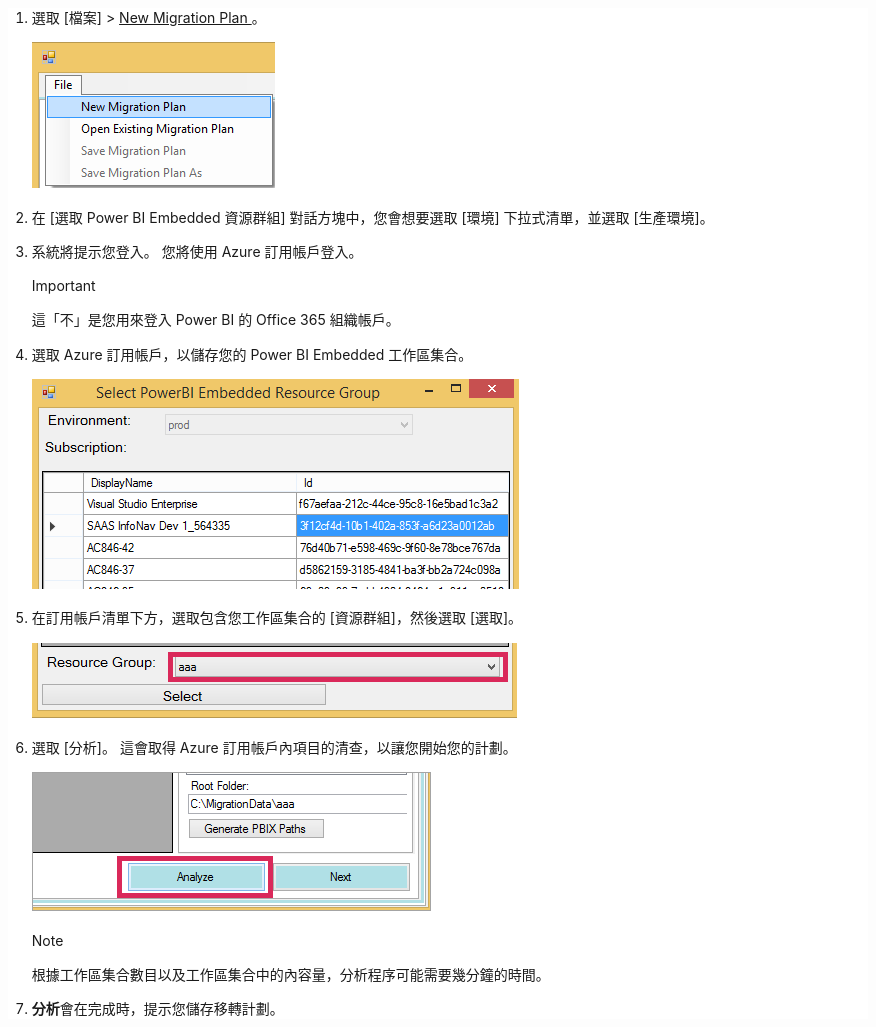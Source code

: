 1. 選取 [檔案] > [New Migration Plan ](新增移轉計劃)。
   
    ![](media/migrate-tool/migrate-tool-plan.png)
2. 在 [選取 Power BI Embedded 資源群組] 對話方塊中，您會想要選取 [環境] 下拉式清單，並選取 [生產環境]。
3. 系統將提示您登入。 您將使用 Azure 訂用帳戶登入。
   
   > [!IMPORTANT]
   > 這「不」是您用來登入 Power BI 的 Office 365 組織帳戶。
   > 
   > 
4. 選取 Azure 訂用帳戶，以儲存您的 Power BI Embedded 工作區集合。
   
    ![](media/migrate-tool/migrate-tool-select-resource-group.png)
5. 在訂用帳戶清單下方，選取包含您工作區集合的 [資源群組]，然後選取 [選取]。
   
    ![](media/migrate-tool/migrate-tool-select-resource-group2.png)
6. 選取 [分析]。 這會取得 Azure 訂用帳戶內項目的清查，以讓您開始您的計劃。
   
    ![](media/migrate-tool/migrate-tool-analyze-group.png)
   
   > [!NOTE]
   > 根據工作區集合數目以及工作區集合中的內容量，分析程序可能需要幾分鐘的時間。
   > 
   > 
7. **分析**會在完成時，提示您儲存移轉計劃。
